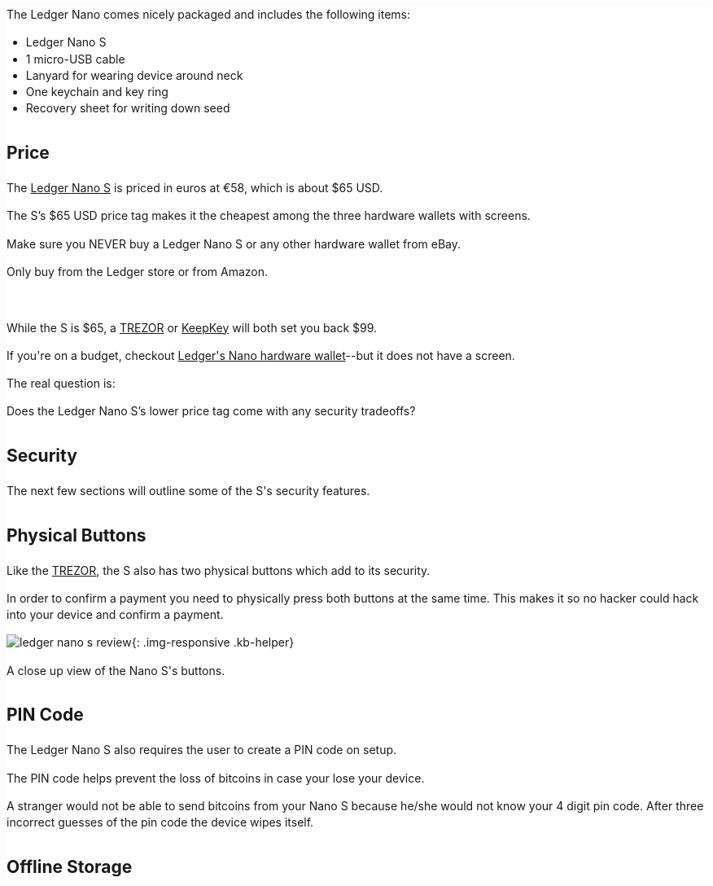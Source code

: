 The Ledger Nano comes nicely packaged and includes the following items:

*   Ledger Nano S
*   1 micro-USB cable
*   Lanyard for wearing device around neck
*   One keychain and key ring
*   Recovery sheet for writing down seed

## Price

The [Ledger Nano S](http://buybitcoinww.co/Ledger_Nano_S) is priced in euros at €58, which is about $65 USD.

The S’s $65 USD price tag makes it the cheapest among the three hardware wallets with screens. 

<div class="warning-row"> 
<p>Make sure you NEVER buy a Ledger Nano S or any other hardware wallet from eBay.</p>
<p>Only buy from the Ledger store or from Amazon.</p> 
</div>
<br>

While the S is $65, a [TREZOR](/wallets/trezor/) or [KeepKey](/wallets/keepkey/) will both set you back $99.  

If you're on a budget, checkout [Ledger's Nano hardware wallet](http://buybitcoinww.co/Ledger_Nano)--but it does not have a screen.

The real question is: 

Does the Ledger Nano S’s lower price tag come with any security tradeoffs?

## Security

The next few sections will outline some of the S's security features. 

## Physical Buttons

Like the [TREZOR](/wallets/trezor/), the S also has two physical buttons which add to its security. 

In order to confirm a payment you need to physically press both buttons at the same time. This makes it so no hacker could hack into your device and confirm a payment. 

![ledger nano s review](/img/nanos/buttons.png){: .img-responsive .kb-helper}

<div class="caption-kb">A close up view of the Nano S's buttons.</div>

## PIN Code

The Ledger Nano S also requires the user to create a PIN code on setup. 

The PIN code helps prevent the loss of bitcoins in case your lose your device. 

A stranger would not be able to send bitcoins from your Nano S because he/she would not know your 4 digit pin code. After three incorrect guesses of the pin code the device wipes itself.  

## Offline Storage
